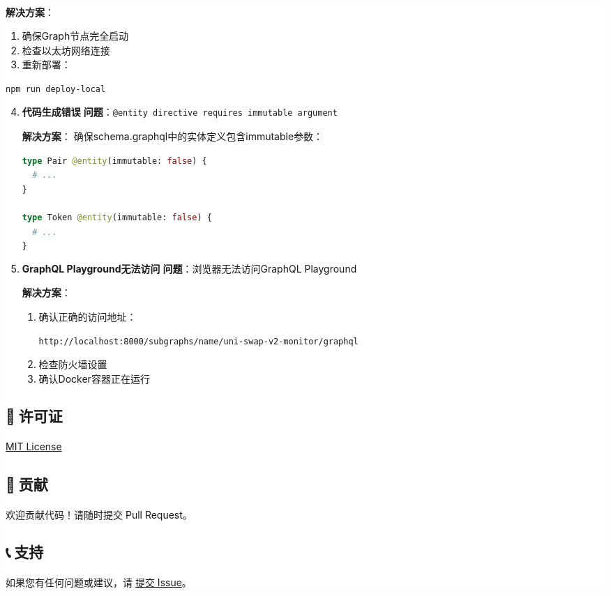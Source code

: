    **解决方案**：
   1. 确保Graph节点完全启动
   2. 检查以太坊网络连接
   3. 重新部署：
   ```bash
   npm run deploy-local
   ```

4. **代码生成错误**
   **问题**：`@entity directive requires immutable argument`
   
   **解决方案**：
   确保schema.graphql中的实体定义包含immutable参数：
   ```graphql
   type Pair @entity(immutable: false) {
     # ...
   }
   
   type Token @entity(immutable: false) {
     # ...
   }
   ```

5. **GraphQL Playground无法访问**
   **问题**：浏览器无法访问GraphQL Playground
   
   **解决方案**：
   1. 确认正确的访问地址：
      ```
      http://localhost:8000/subgraphs/name/uni-swap-v2-monitor/graphql
      ```
   2. 检查防火墙设置
   3. 确认Docker容器正在运行

## 📄 许可证

[MIT License](LICENSE)

## 🤝 贡献

欢迎贡献代码！请随时提交 Pull Request。

## 📞 支持

如果您有任何问题或建议，请 [提交 Issue](https://github.com/yy9331/uniswap-v2-monitor-subgraph/issues)。 